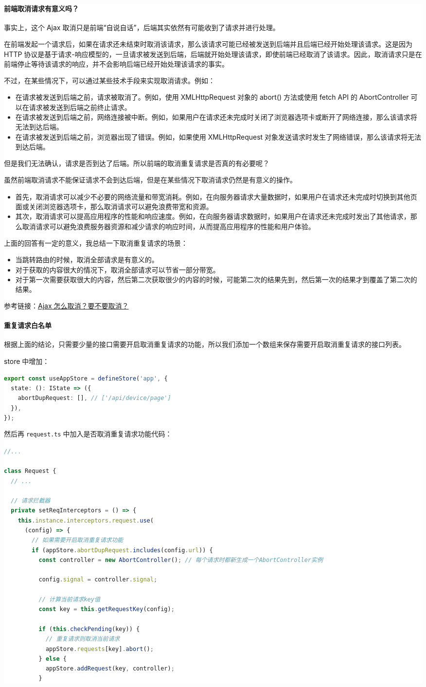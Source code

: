 #### 前端取消请求有意义吗？

事实上，这个 Ajax 取消只是前端“自说自话”，后端其实依然有可能收到了请求并进行处理。

在前端发起一个请求后，如果在请求还未结束时取消该请求，那么该请求可能已经被发送到后端并且后端已经开始处理该请求。这是因为 HTTP 协议是基于请求-响应模型的，一旦请求被发送到后端，后端就开始处理该请求，即使前端已经取消了该请求。因此，取消请求只是在前端停止等待该请求的响应，并不会影响后端已经开始处理该请求的事实。

不过，在某些情况下，可以通过某些技术手段来实现取消请求。例如：

- 在请求被发送到后端之前，请求被取消了。例如，使用 XMLHttpRequest 对象的 abort() 方法或使用 fetch API 的 AbortController 可以在请求被发送到后端之前终止请求。
- 在请求被发送到后端之前，网络连接被中断。例如，如果用户在请求还未完成时关闭了浏览器选项卡或断开了网络连接，那么该请求将无法到达后端。
- 在请求被发送到后端之前，浏览器出现了错误。例如，如果使用 XMLHttpRequest 对象发送请求时发生了网络错误，那么该请求将无法到达后端。

但是我们无法确认，请求是否到达了后端。所以前端的取消重复请求是否真的有必要呢？

虽然前端取消请求不能保证请求不会到达后端，但是在某些情况下取消请求仍然是有意义的操作。

- 首先，取消请求可以减少不必要的网络流量和带宽消耗。例如，在向服务器请求大量数据时，如果用户在请求还未完成时切换到其他页面或关闭浏览器选项卡，那么取消请求可以避免浪费带宽和资源。
- 其次，取消请求可以提高应用程序的性能和响应速度。例如，在向服务器请求数据时，如果用户在请求还未完成时发出了其他请求，那么取消请求可以避免浪费服务器资源和减少请求的响应时间，从而提高应用程序的性能和用户体验。

上面的回答有一定的意义，我总结一下取消重复请求的场景：

- 当跳转路由的时候，取消全部请求是有意义的。
- 对于获取的内容很大的情况下，取消全部请求可以节省一部分带宽。
- 对于第一次需要获取很大的内容，然后第二次获取很少的内容的时候，可能第二次的结果先到，然后第一次的结果才到覆盖了第二次的结果。

参考链接：[Ajax 怎么取消？要不要取消？](https://ssshooter.com/2022-06-23-cancel-ajax/)

#### 重复请求白名单

根据上面的结论，只需要少量的接口需要开启取消重复请求的功能，所以我们添加一个数组来保存需要开启取消重复请求的接口列表。

store 中增加：

```ts
export const useAppStore = defineStore('app', {
  state: (): IState => ({
    abortDupRequest: [], // ['/api/device/page']
  }),
});
```

然后再 `request.ts` 中加入是否取消重复请求功能代码：

```ts
//...

class Request {
  // ...

  // 请求拦截器
  private setReqInterceptors = () => {
    this.instance.interceptors.request.use(
      (config) => {
        // 如果需要开启取消重复请求功能
        if (appStore.abortDupRequest.includes(config.url)) {
          const controller = new AbortController(); // 每个请求时都新生成一个AbortController实例

          config.signal = controller.signal;

          // 计算当前请求key值
          const key = this.getRequestKey(config);

          if (this.checkPending(key)) {
            // 重复请求则取消当前请求
            appStore.requests[key].abort();
          } else {
            appStore.addRequest(key, controller);
          }
```